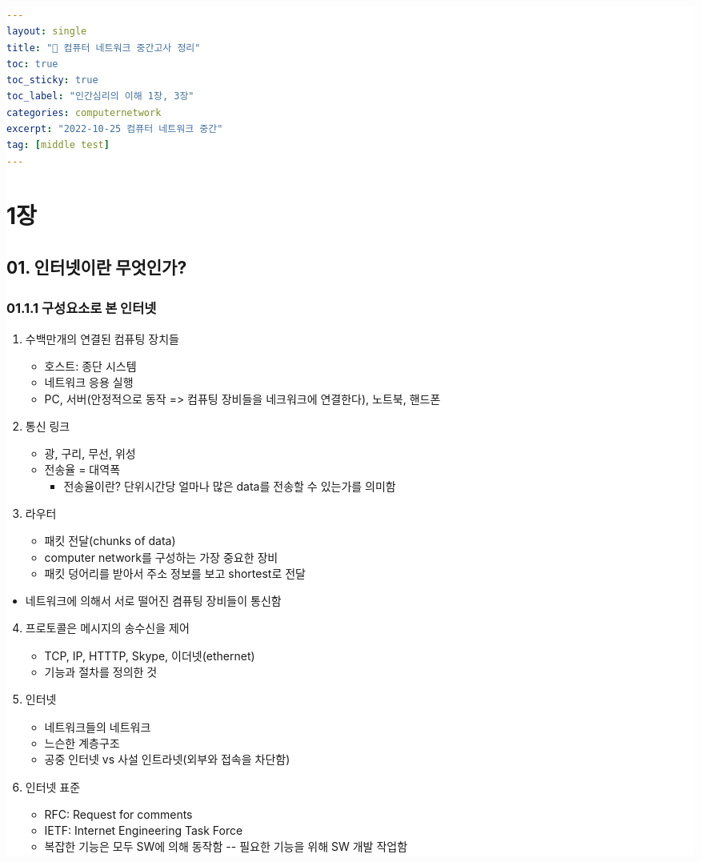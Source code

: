 ```yaml
---
layout: single
title: "📝 컴퓨터 네트워크 중간고사 정리"
toc: true
toc_sticky: true
toc_label: "인간심리의 이해 1장, 3장"
categories: computernetwork
excerpt: "2022-10-25 컴퓨터 네트워크 중간"
tag: [middle test]
---
```


# 1장

## 01. 인터넷이란 무엇인가?

### 01.1.1 구성요소로 본 인터넷

1. 수백만개의 연결된 컴퓨팅 장치들

   - 호스트: 종단 시스템
   - 네트워크 응용 실행
   - PC, 서버(안정적으로 동작 => 컴퓨팅 장비들을 네크워크에 연결한다), 노트북, 핸드폰

2. 통신 링크

   - 광, 구리, 무선, 위성
   - 전송율 = 대역폭
     - 전송율이란? 단위시간당 얼마나 많은 data를 전송할 수 있는가를 의미함

3. 라우터
   - 패킷 전달(chunks of data)
   - computer network를 구성하는 가장 중요한 장비
   - 패킷 덩어리를 받아서 주소 정보를 보고 shortest로 전달

- 네트워크에 의해서 서로 떨어진 켬퓨팅 장비들이 통신함

4. 프로토콜은 메시지의 송수신을 제어

   - TCP, IP, HTTTP, Skype, 이더넷(ethernet)
   - 기능과 절차를 정의한 것

5. 인터넷

   - 네트워크들의 네트워크
   - 느슨한 계층구조
   - 공중 인터넷 vs 사설 인트라넷(외부와 접속을 차단함)

6. 인터넷 표준
   - RFC: Request for comments
   - IETF: Internet Engineering Task Force
   - 복잡한 기능은 모두 SW에 의해 동작함
     -- 필요한 기능을 위해 SW 개발 작업함
